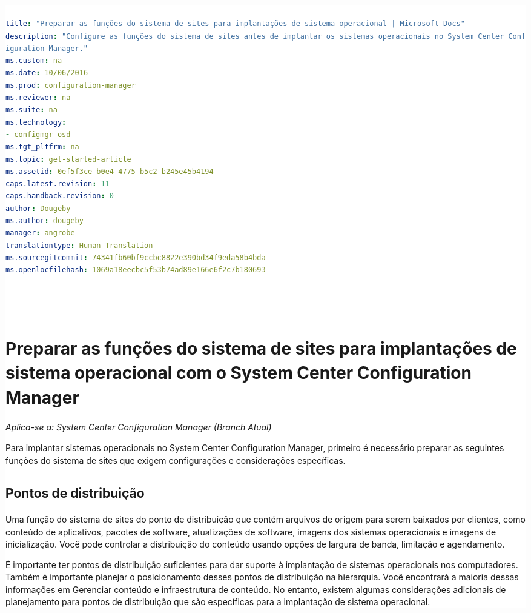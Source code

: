 ```yaml
---
title: "Preparar as funções do sistema de sites para implantações de sistema operacional | Microsoft Docs"
description: "Configure as funções do sistema de sites antes de implantar os sistemas operacionais no System Center Configuration Manager."
ms.custom: na
ms.date: 10/06/2016
ms.prod: configuration-manager
ms.reviewer: na
ms.suite: na
ms.technology:
- configmgr-osd
ms.tgt_pltfrm: na
ms.topic: get-started-article
ms.assetid: 0ef5f3ce-b0e4-4775-b5c2-b245e45b4194
caps.latest.revision: 11
caps.handback.revision: 0
author: Dougeby
ms.author: dougeby
manager: angrobe
translationtype: Human Translation
ms.sourcegitcommit: 74341fb60bf9ccbc8822e390bd34f9eda58b4bda
ms.openlocfilehash: 1069a18eecbc5f53b74ad89e166e6f2c7b180693


---
```

# <a name="prepare-site-system-roles-for-operating-system-deployments-with-system-center-configuration-manager"></a>Preparar as funções do sistema de sites para implantações de sistema operacional com o System Center Configuration Manager

*Aplica-se a: System Center Configuration Manager (Branch Atual)*

Para implantar sistemas operacionais no System Center Configuration Manager, primeiro é necessário preparar as seguintes funções do sistema de sites que exigem configurações e considerações específicas.

##  <a name="a-namebkmkdistributionpointsa-distribution-points"></a><a name="BKMK_DistributionPoints"></a> Pontos de distribuição  
 Uma função do sistema de sites do ponto de distribuição que contém arquivos de origem para serem baixados por clientes, como conteúdo de aplicativos, pacotes de software, atualizações de software, imagens dos sistemas operacionais e imagens de inicialização. Você pode controlar a distribuição do conteúdo usando opções de largura de banda, limitação e agendamento.  

 É importante ter pontos de distribuição suficientes para dar suporte à implantação de sistemas operacionais nos computadores. Também é importante planejar o posicionamento desses pontos de distribuição na hierarquia. Você encontrará a maioria dessas informações em [Gerenciar conteúdo e infraestrutura de conteúdo](../../core/servers/deploy/configure/manage-content-and-content-infrastructure.md). No entanto, existem algumas considerações adicionais de planejamento para pontos de distribuição que são específicas para a implantação de sistema operacional.  
